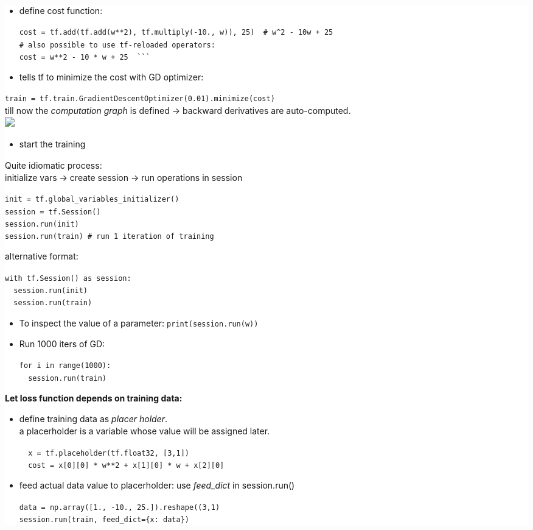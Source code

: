 * define cost function:  
  ```
  cost = tf.add(tf.add(w**2), tf.multiply(-10., w)), 25)  # w^2 - 10w + 25  
  # also possible to use tf-reloaded operators:  
  cost = w**2 - 10 * w + 25  ```
  
* tells tf to minimize the cost with GD optimizer:  
  
``train = tf.train.GradientDescentOptimizer(0.01).minimize(cost)``  
till now the *computation graph* is defined → backward derivatives are auto-computed.  
![](../images/Ng_DLMooc_c2wk3/pasted_image030.png)  
  
* start the training  
  
Quite idiomatic process:  
initialize vars → create session → run operations in session  

	init = tf.global_variables_initializer()  
	session = tf.Session()  
	session.run(init)  
	session.run(train) # run 1 iteration of training  

alternative format:  

	with tf.Session() as session:  
	  session.run(init)  
	  session.run(train)  
	  
  
* To inspect the value of a parameter: ``print(session.run(w))``  
* Run 1000 iters of GD:  
  
	```
  for i in range(1000):  
	  session.run(train)
    ```
  
  
**Let loss function depends on training data:**  
  
* define training data as *placer holder*.  
  a placerholder is a variable whose value will be assigned later.  
  ```
	x = tf.placeholder(tf.float32, [3,1])  
	cost = x[0][0] * w**2 + x[1][0] * w + x[2][0]	  
	```
  
* feed actual data value to placerholder: use *feed_dict* in session.run()  

	```
  data = np.array([1., -10., 25.]).reshape((3,1)  
	session.run(train, feed_dict={x: data})  
  ```
  
  
